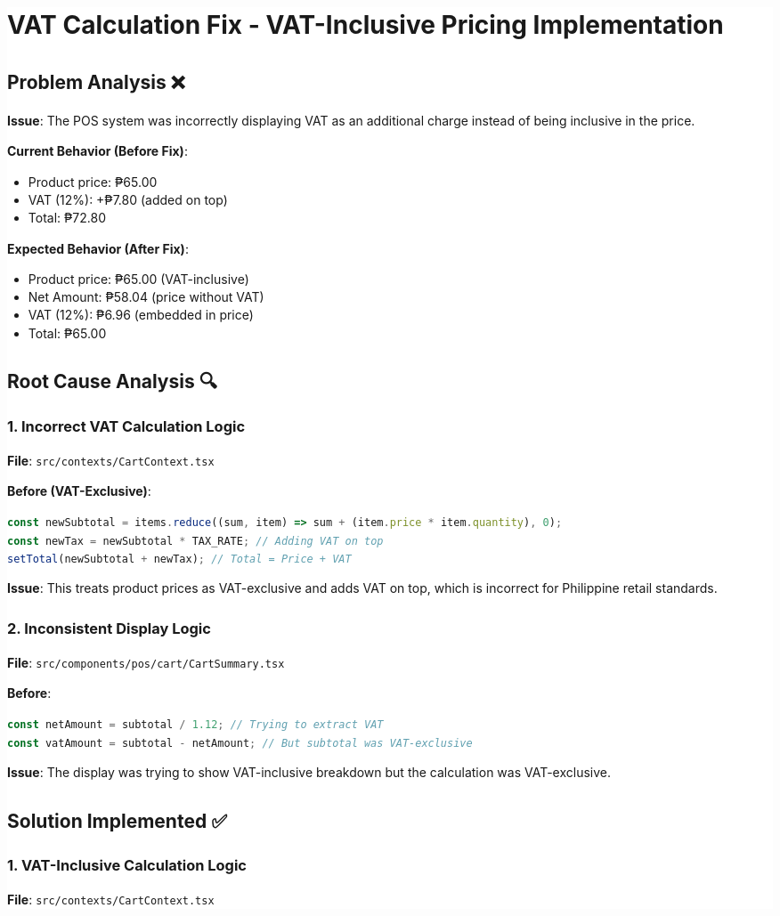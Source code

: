 # VAT Calculation Fix - VAT-Inclusive Pricing Implementation

## Problem Analysis ❌

**Issue**: The POS system was incorrectly displaying VAT as an additional charge instead of being inclusive in the price.

**Current Behavior (Before Fix)**:
- Product price: ₱65.00
- VAT (12%): +₱7.80 (added on top)
- Total: ₱72.80

**Expected Behavior (After Fix)**:
- Product price: ₱65.00 (VAT-inclusive)
- Net Amount: ₱58.04 (price without VAT)
- VAT (12%): ₱6.96 (embedded in price)
- Total: ₱65.00

## Root Cause Analysis 🔍

### **1. Incorrect VAT Calculation Logic**
**File**: `src/contexts/CartContext.tsx`

**Before (VAT-Exclusive)**:
```typescript
const newSubtotal = items.reduce((sum, item) => sum + (item.price * item.quantity), 0);
const newTax = newSubtotal * TAX_RATE; // Adding VAT on top
setTotal(newSubtotal + newTax); // Total = Price + VAT
```

**Issue**: This treats product prices as VAT-exclusive and adds VAT on top, which is incorrect for Philippine retail standards.

### **2. Inconsistent Display Logic**
**File**: `src/components/pos/cart/CartSummary.tsx`

**Before**:
```typescript
const netAmount = subtotal / 1.12; // Trying to extract VAT
const vatAmount = subtotal - netAmount; // But subtotal was VAT-exclusive
```

**Issue**: The display was trying to show VAT-inclusive breakdown but the calculation was VAT-exclusive.

## Solution Implemented ✅

### **1. VAT-Inclusive Calculation Logic**
**File**: `src/contexts/CartContext.tsx`
